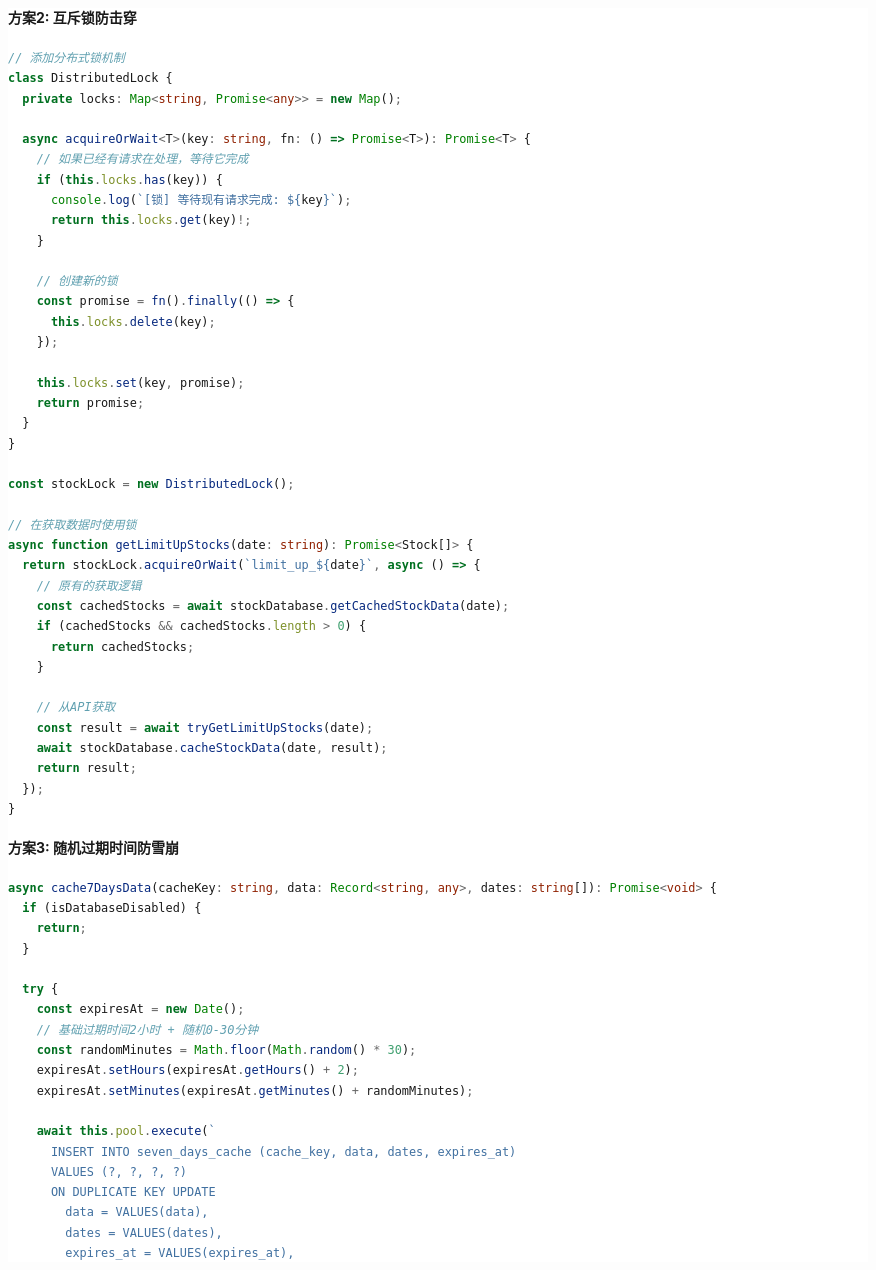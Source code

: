 #### 方案2: 互斥锁防击穿

```typescript
// 添加分布式锁机制
class DistributedLock {
  private locks: Map<string, Promise<any>> = new Map();

  async acquireOrWait<T>(key: string, fn: () => Promise<T>): Promise<T> {
    // 如果已经有请求在处理，等待它完成
    if (this.locks.has(key)) {
      console.log(`[锁] 等待现有请求完成: ${key}`);
      return this.locks.get(key)!;
    }

    // 创建新的锁
    const promise = fn().finally(() => {
      this.locks.delete(key);
    });

    this.locks.set(key, promise);
    return promise;
  }
}

const stockLock = new DistributedLock();

// 在获取数据时使用锁
async function getLimitUpStocks(date: string): Promise<Stock[]> {
  return stockLock.acquireOrWait(`limit_up_${date}`, async () => {
    // 原有的获取逻辑
    const cachedStocks = await stockDatabase.getCachedStockData(date);
    if (cachedStocks && cachedStocks.length > 0) {
      return cachedStocks;
    }

    // 从API获取
    const result = await tryGetLimitUpStocks(date);
    await stockDatabase.cacheStockData(date, result);
    return result;
  });
}
```

#### 方案3: 随机过期时间防雪崩

```typescript
async cache7DaysData(cacheKey: string, data: Record<string, any>, dates: string[]): Promise<void> {
  if (isDatabaseDisabled) {
    return;
  }

  try {
    const expiresAt = new Date();
    // 基础过期时间2小时 + 随机0-30分钟
    const randomMinutes = Math.floor(Math.random() * 30);
    expiresAt.setHours(expiresAt.getHours() + 2);
    expiresAt.setMinutes(expiresAt.getMinutes() + randomMinutes);

    await this.pool.execute(`
      INSERT INTO seven_days_cache (cache_key, data, dates, expires_at)
      VALUES (?, ?, ?, ?)
      ON DUPLICATE KEY UPDATE
        data = VALUES(data),
        dates = VALUES(dates),
        expires_at = VALUES(expires_at),
```